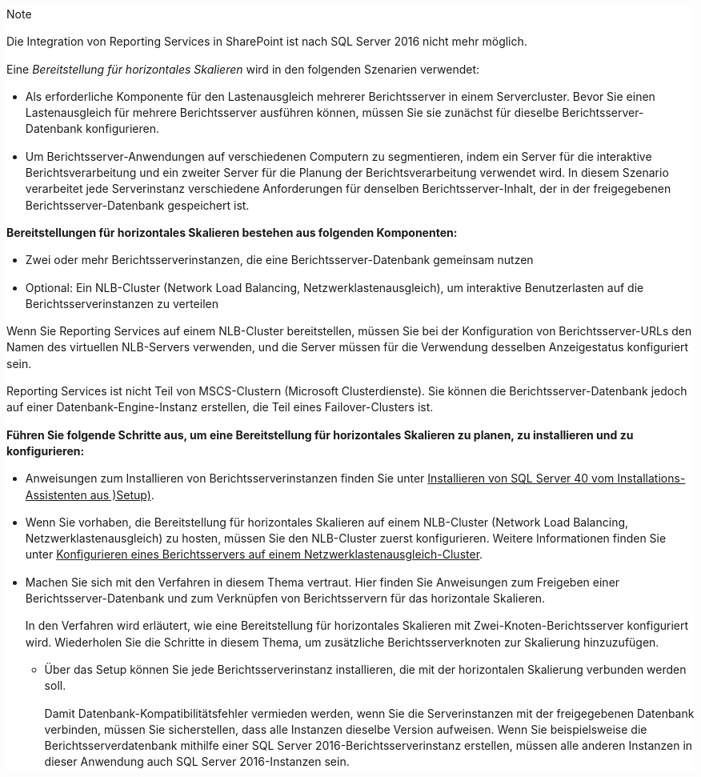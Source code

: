 > [!NOTE]
> Die Integration von Reporting Services in SharePoint ist nach SQL Server 2016 nicht mehr möglich.
 
  Eine *Bereitstellung für horizontales Skalieren* wird in den folgenden Szenarien verwendet:  
  
-   Als erforderliche Komponente für den Lastenausgleich mehrerer Berichtsserver in einem Servercluster. Bevor Sie einen Lastenausgleich für mehrere Berichtsserver ausführen können, müssen Sie sie zunächst für dieselbe Berichtsserver-Datenbank konfigurieren.  
  
-   Um Berichtsserver-Anwendungen auf verschiedenen Computern zu segmentieren, indem ein Server für die interaktive Berichtsverarbeitung und ein zweiter Server für die Planung der Berichtsverarbeitung verwendet wird. In diesem Szenario verarbeitet jede Serverinstanz verschiedene Anforderungen für denselben Berichtsserver-Inhalt, der in der freigegebenen Berichtsserver-Datenbank gespeichert ist.  
  
 **Bereitstellungen für horizontales Skalieren bestehen aus folgenden Komponenten:**  
  
-   Zwei oder mehr Berichtsserverinstanzen, die eine Berichtsserver-Datenbank gemeinsam nutzen  
  
-   Optional: Ein NLB-Cluster (Network Load Balancing, Netzwerklastenausgleich), um interaktive Benutzerlasten auf die Berichtsserverinstanzen zu verteilen  
  
 Wenn Sie Reporting Services auf einem NLB-Cluster bereitstellen, müssen Sie bei der Konfiguration von Berichtsserver-URLs den Namen des virtuellen NLB-Servers verwenden, und die Server müssen für die Verwendung desselben Anzeigestatus konfiguriert sein.  
  
 Reporting Services ist nicht Teil von MSCS-Clustern (Microsoft Clusterdienste). Sie können die Berichtsserver-Datenbank jedoch auf einer Datenbank-Engine-Instanz erstellen, die Teil eines Failover-Clusters ist.  
  
 **Führen Sie folgende Schritte aus, um eine Bereitstellung für horizontales Skalieren zu planen, zu installieren und zu konfigurieren:**  
  
-   Anweisungen zum Installieren von Berichtsserverinstanzen finden Sie unter [Installieren von SQL Server 40 vom Installations-Assistenten aus &#41;Setup&#41;](../../database-engine/install-windows/install-sql-server-from-the-installation-wizard-setup.md).  
  
-   Wenn Sie vorhaben, die Bereitstellung für horizontales Skalieren auf einem NLB-Cluster (Network Load Balancing, Netzwerklastenausgleich) zu hosten, müssen Sie den NLB-Cluster zuerst konfigurieren. Weitere Informationen finden Sie unter [Konfigurieren eines Berichtsservers auf einem Netzwerklastenausgleich-Cluster](../../reporting-services/report-server/configure-a-report-server-on-a-network-load-balancing-cluster.md).  
  
-   Machen Sie sich mit den Verfahren in diesem Thema vertraut. Hier finden Sie Anweisungen zum Freigeben einer Berichtsserver-Datenbank und zum Verknüpfen von Berichtsservern für das horizontale Skalieren.  
  
     In den Verfahren wird erläutert, wie eine Bereitstellung für horizontales Skalieren mit Zwei-Knoten-Berichtsserver konfiguriert wird. Wiederholen Sie die Schritte in diesem Thema, um zusätzliche Berichtsserverknoten zur Skalierung hinzuzufügen.  
  
    -   Über das Setup können Sie jede Berichtsserverinstanz installieren, die mit der horizontalen Skalierung verbunden werden soll.  
  
         Damit Datenbank-Kompatibilitätsfehler vermieden werden, wenn Sie die Serverinstanzen mit der freigegebenen Datenbank verbinden, müssen Sie sicherstellen, dass alle Instanzen dieselbe Version aufweisen. Wenn Sie beispielsweise die Berichtsserverdatenbank mithilfe einer SQL Server 2016-Berichtsserverinstanz erstellen, müssen alle anderen Instanzen in dieser Anwendung auch SQL Server 2016-Instanzen sein.  
  